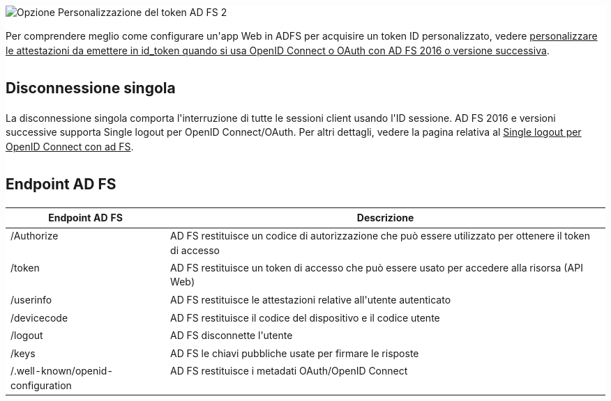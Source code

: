 ![Opzione Personalizzazione del token AD FS 2](media/adfs-modern-auth-concepts/option2.png)

Per comprendere meglio come configurare un'app Web in ADFS per acquisire un token ID personalizzato, vedere [personalizzare le attestazioni da emettere in id_token quando si usa OpenID Connect o OAuth con AD FS 2016 o versione successiva](Custom-Id-Tokens-in-AD-FS.md).

## <a name="single-log-out"></a>Disconnessione singola

La disconnessione singola comporta l'interruzione di tutte le sessioni client usando l'ID sessione. AD FS 2016 e versioni successive supporta Single logout per OpenID Connect/OAuth. Per altri dettagli, vedere la pagina relativa al [Single logout per OpenID Connect con ad FS](ad-fs-logout-openid-connect.md).


## <a name="ad-fs-endpoints"></a>Endpoint AD FS

|Endpoint AD FS|Descrizione|
|-----|-----|
|/Authorize|AD FS restituisce un codice di autorizzazione che può essere utilizzato per ottenere il token di accesso|
|/token|AD FS restituisce un token di accesso che può essere usato per accedere alla risorsa (API Web)|
|/userinfo|AD FS restituisce le attestazioni relative all'utente autenticato|
|/devicecode|AD FS restituisce il codice del dispositivo e il codice utente|
|/logout|AD FS disconnette l'utente|
|/keys|AD FS le chiavi pubbliche usate per firmare le risposte|
|/.well-known/openid-configuration|AD FS restituisce i metadati OAuth/OpenID Connect|
